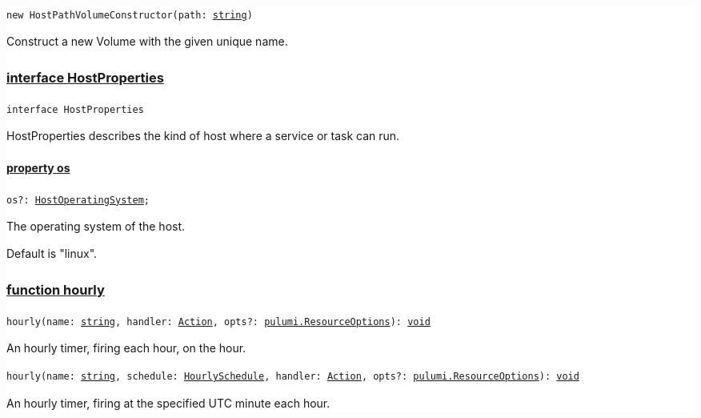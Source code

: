 
<pre class="highlight"><code><span class='kd'></span><span class='kd'>new</span> HostPathVolumeConstructor(path: <span class='kd'><a href='https://developer.mozilla.org/en-US/docs/Web/JavaScript/Reference/Global_Objects/String'>string</a></span>)</code></pre>


Construct a new Volume with the given unique name.

<h3 class="pdoc-module-header" id="HostProperties" data-link-title="HostProperties">
    <a href="https://github.com/pulumi/pulumi-cloud/blob/002c3b023df245e42f7721c999f13ca40e7afbaf/api/service.ts#L29">
        interface <strong>HostProperties</strong>
    </a>
</h3>

<pre class="highlight"><code><span class='kr'>interface</span> <span class='nx'>HostProperties</span></code></pre>

HostProperties describes the kind of host where a service or task can run.

<h4 class="pdoc-member-header" id="HostProperties-os">
<a class="pdoc-child-name" href="https://github.com/pulumi/pulumi-cloud/blob/002c3b023df245e42f7721c999f13ca40e7afbaf/api/service.ts#L35">property <b>os</b></a>
</h4>

<pre class="highlight"><code><span class='kd'></span>os?: <a href='#HostOperatingSystem'>HostOperatingSystem</a>;</code></pre>

The operating system of the host.

Default is "linux".

<h3 class="pdoc-module-header" id="hourly" data-link-title="hourly">
    <a href="https://github.com/pulumi/pulumi-cloud/blob/002c3b023df245e42f7721c999f13ca40e7afbaf/api/timer.ts#L120">
        function <strong>hourly</strong>
    </a>
</h3>


<pre class="highlight"><code><span class='kd'></span>hourly(name: <span class='kd'><a href='https://developer.mozilla.org/en-US/docs/Web/JavaScript/Reference/Global_Objects/String'>string</a></span>, handler: <a href='#Action'>Action</a>, opts?: <a href='/docs/reference/pkg/nodejs/pulumi/pulumi/#ResourceOptions'>pulumi.ResourceOptions</a>): <span class='kd'><a href='https://www.typescriptlang.org/docs/handbook/basic-types.html#void'>void</a></span></code></pre>


An hourly timer, firing each hour, on the hour.


<pre class="highlight"><code><span class='kd'></span>hourly(name: <span class='kd'><a href='https://developer.mozilla.org/en-US/docs/Web/JavaScript/Reference/Global_Objects/String'>string</a></span>, schedule: <a href='#HourlySchedule'>HourlySchedule</a>, handler: <a href='#Action'>Action</a>, opts?: <a href='/docs/reference/pkg/nodejs/pulumi/pulumi/#ResourceOptions'>pulumi.ResourceOptions</a>): <span class='kd'><a href='https://www.typescriptlang.org/docs/handbook/basic-types.html#void'>void</a></span></code></pre>


An hourly timer, firing at the specified UTC minute each hour.
